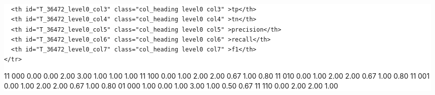       <th id="T_36472_level0_col3" class="col_heading level0 col3" >tp</th>
      <th id="T_36472_level0_col4" class="col_heading level0 col4" >tn</th>
      <th id="T_36472_level0_col5" class="col_heading level0 col5" >precision</th>
      <th id="T_36472_level0_col6" class="col_heading level0 col6" >recall</th>
      <th id="T_36472_level0_col7" class="col_heading level0 col7" >f1</th>
    </tr>
  </thead>
  <tbody>
    <tr>
      <td id="T_36472_row0_col0" class="data row0 col0" >11 000</td>
      <td id="T_36472_row0_col1" class="data row0 col1" >0.00</td>
      <td id="T_36472_row0_col2" class="data row0 col2" >0.00</td>
      <td id="T_36472_row0_col3" class="data row0 col3" >2.00</td>
      <td id="T_36472_row0_col4" class="data row0 col4" >3.00</td>
      <td id="T_36472_row0_col5" class="data row0 col5" >1.00</td>
      <td id="T_36472_row0_col6" class="data row0 col6" >1.00</td>
      <td id="T_36472_row0_col7" class="data row0 col7" >1.00</td>
    </tr>
    <tr>
      <td id="T_36472_row1_col0" class="data row1 col0" >11 100</td>
      <td id="T_36472_row1_col1" class="data row1 col1" >0.00</td>
      <td id="T_36472_row1_col2" class="data row1 col2" >1.00</td>
      <td id="T_36472_row1_col3" class="data row1 col3" >2.00</td>
      <td id="T_36472_row1_col4" class="data row1 col4" >2.00</td>
      <td id="T_36472_row1_col5" class="data row1 col5" >0.67</td>
      <td id="T_36472_row1_col6" class="data row1 col6" >1.00</td>
      <td id="T_36472_row1_col7" class="data row1 col7" >0.80</td>
    </tr>
    <tr>
      <td id="T_36472_row2_col0" class="data row2 col0" >11 010</td>
      <td id="T_36472_row2_col1" class="data row2 col1" >0.00</td>
      <td id="T_36472_row2_col2" class="data row2 col2" >1.00</td>
      <td id="T_36472_row2_col3" class="data row2 col3" >2.00</td>
      <td id="T_36472_row2_col4" class="data row2 col4" >2.00</td>
      <td id="T_36472_row2_col5" class="data row2 col5" >0.67</td>
      <td id="T_36472_row2_col6" class="data row2 col6" >1.00</td>
      <td id="T_36472_row2_col7" class="data row2 col7" >0.80</td>
    </tr>
    <tr>
      <td id="T_36472_row3_col0" class="data row3 col0" >11 001</td>
      <td id="T_36472_row3_col1" class="data row3 col1" >0.00</td>
      <td id="T_36472_row3_col2" class="data row3 col2" >1.00</td>
      <td id="T_36472_row3_col3" class="data row3 col3" >2.00</td>
      <td id="T_36472_row3_col4" class="data row3 col4" >2.00</td>
      <td id="T_36472_row3_col5" class="data row3 col5" >0.67</td>
      <td id="T_36472_row3_col6" class="data row3 col6" >1.00</td>
      <td id="T_36472_row3_col7" class="data row3 col7" >0.80</td>
    </tr>
    <tr>
      <td id="T_36472_row4_col0" class="data row4 col0" >01 000</td>
      <td id="T_36472_row4_col1" class="data row4 col1" >1.00</td>
      <td id="T_36472_row4_col2" class="data row4 col2" >0.00</td>
      <td id="T_36472_row4_col3" class="data row4 col3" >1.00</td>
      <td id="T_36472_row4_col4" class="data row4 col4" >3.00</td>
      <td id="T_36472_row4_col5" class="data row4 col5" >1.00</td>
      <td id="T_36472_row4_col6" class="data row4 col6" >0.50</td>
      <td id="T_36472_row4_col7" class="data row4 col7" >0.67</td>
    </tr>
    <tr>
      <td id="T_36472_row5_col0" class="data row5 col0" >11 110</td>
      <td id="T_36472_row5_col1" class="data row5 col1" >0.00</td>
      <td id="T_36472_row5_col2" class="data row5 col2" >2.00</td>
      <td id="T_36472_row5_col3" class="data row5 col3" >2.00</td>
      <td id="T_36472_row5_col4" class="data row5 col4" >1.00</td>
